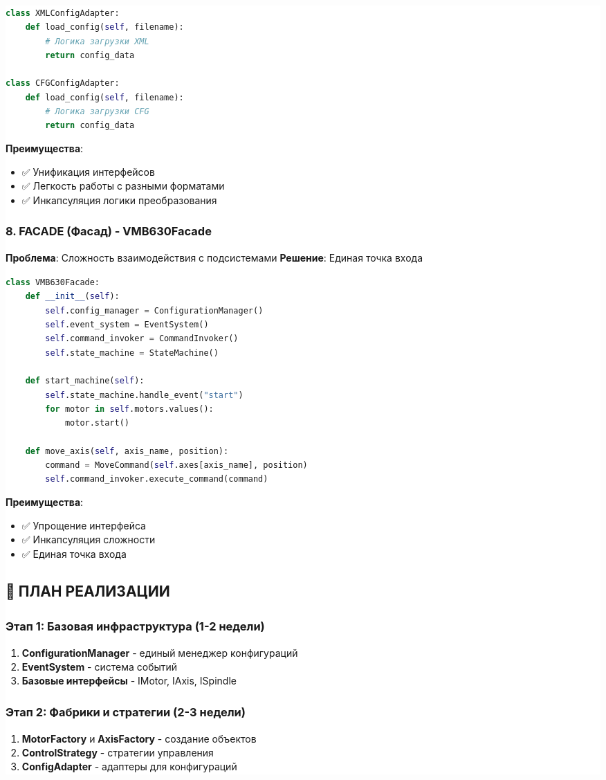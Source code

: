 ```python
class XMLConfigAdapter:
    def load_config(self, filename):
        # Логика загрузки XML
        return config_data

class CFGConfigAdapter:
    def load_config(self, filename):
        # Логика загрузки CFG
        return config_data
```

**Преимущества**:
- ✅ Унификация интерфейсов
- ✅ Легкость работы с разными форматами
- ✅ Инкапсуляция логики преобразования

### **8. FACADE (Фасад) - VMB630Facade**
**Проблема**: Сложность взаимодействия с подсистемами
**Решение**: Единая точка входа

```python
class VMB630Facade:
    def __init__(self):
        self.config_manager = ConfigurationManager()
        self.event_system = EventSystem()
        self.command_invoker = CommandInvoker()
        self.state_machine = StateMachine()
    
    def start_machine(self):
        self.state_machine.handle_event("start")
        for motor in self.motors.values():
            motor.start()
    
    def move_axis(self, axis_name, position):
        command = MoveCommand(self.axes[axis_name], position)
        self.command_invoker.execute_command(command)
```

**Преимущества**:
- ✅ Упрощение интерфейса
- ✅ Инкапсуляция сложности
- ✅ Единая точка входа

## 🔧 **ПЛАН РЕАЛИЗАЦИИ**

### **Этап 1: Базовая инфраструктура (1-2 недели)**
1. **ConfigurationManager** - единый менеджер конфигураций
2. **EventSystem** - система событий
3. **Базовые интерфейсы** - IMotor, IAxis, ISpindle

### **Этап 2: Фабрики и стратегии (2-3 недели)**
1. **MotorFactory** и **AxisFactory** - создание объектов
2. **ControlStrategy** - стратегии управления
3. **ConfigAdapter** - адаптеры для конфигураций
